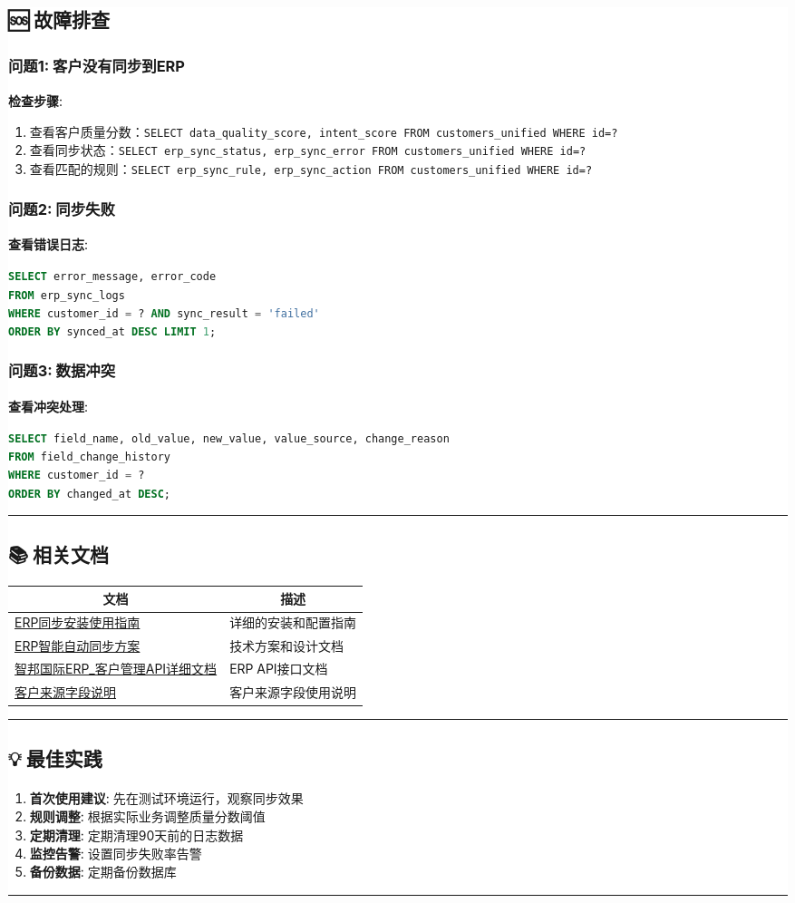 
## 🆘 故障排查

### 问题1: 客户没有同步到ERP

**检查步骤**:
1. 查看客户质量分数：`SELECT data_quality_score, intent_score FROM customers_unified WHERE id=?`
2. 查看同步状态：`SELECT erp_sync_status, erp_sync_error FROM customers_unified WHERE id=?`
3. 查看匹配的规则：`SELECT erp_sync_rule, erp_sync_action FROM customers_unified WHERE id=?`

### 问题2: 同步失败

**查看错误日志**:
```sql
SELECT error_message, error_code
FROM erp_sync_logs
WHERE customer_id = ? AND sync_result = 'failed'
ORDER BY synced_at DESC LIMIT 1;
```

### 问题3: 数据冲突

**查看冲突处理**:
```sql
SELECT field_name, old_value, new_value, value_source, change_reason
FROM field_change_history
WHERE customer_id = ?
ORDER BY changed_at DESC;
```

---

## 📚 相关文档

| 文档 | 描述 |
|------|------|
| [ERP同步安装使用指南](docs/erp_api/ERP同步安装使用指南.md) | 详细的安装和配置指南 |
| [ERP智能自动同步方案](docs/erp_api/ERP智能自动同步方案.md) | 技术方案和设计文档 |
| [智邦国际ERP_客户管理API详细文档](docs/erp_api/智邦国际ERP_客户管理API详细文档.md) | ERP API接口文档 |
| [客户来源字段说明](docs/erp_api/客户来源字段说明.md) | 客户来源字段使用说明 |

---

## 💡 最佳实践

1. **首次使用建议**: 先在测试环境运行，观察同步效果
2. **规则调整**: 根据实际业务调整质量分数阈值
3. **定期清理**: 定期清理90天前的日志数据
4. **监控告警**: 设置同步失败率告警
5. **备份数据**: 定期备份数据库

---